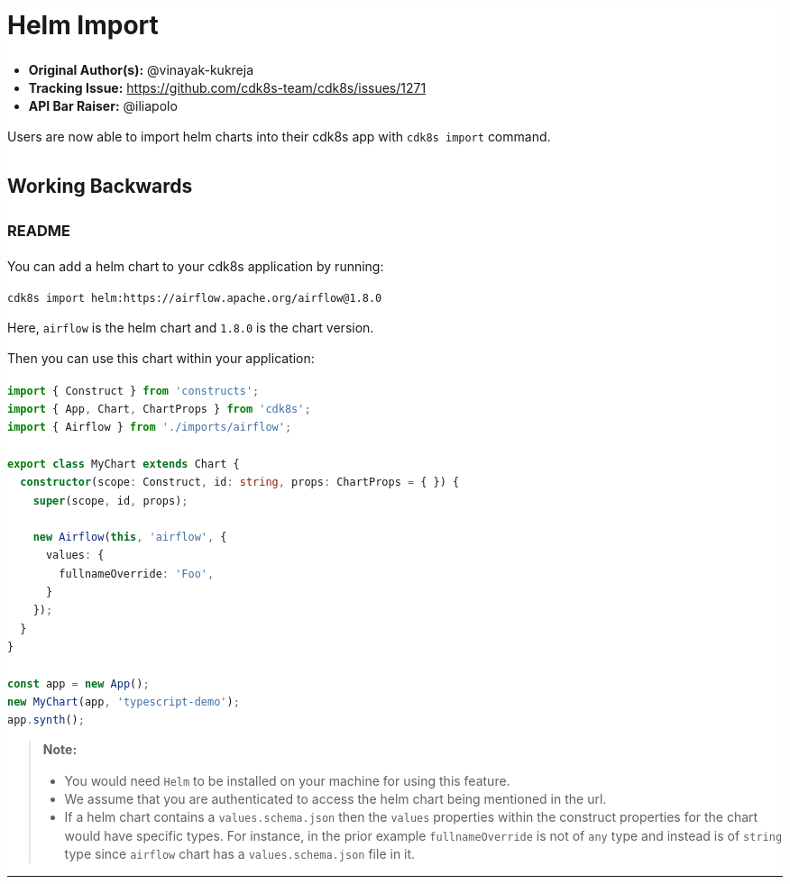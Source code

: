 # Helm Import 

* **Original Author(s):** @vinayak-kukreja
* **Tracking Issue:** https://github.com/cdk8s-team/cdk8s/issues/1271
* **API Bar Raiser:** @iliapolo

Users are now able to import helm charts into their cdk8s app with `cdk8s import` command.

## Working Backwards

### README

You can add a helm chart to your cdk8s application by running:

```
cdk8s import helm:https://airflow.apache.org/airflow@1.8.0
```

Here, `airflow` is the helm chart and `1.8.0` is the chart version.

Then you can use this chart within your application:

```typescript
import { Construct } from 'constructs';
import { App, Chart, ChartProps } from 'cdk8s';
import { Airflow } from './imports/airflow';

export class MyChart extends Chart {
  constructor(scope: Construct, id: string, props: ChartProps = { }) {
    super(scope, id, props);

    new Airflow(this, 'airflow', {
      values: {
        fullnameOverride: 'Foo',
      }
    });
  }
}

const app = new App();
new MyChart(app, 'typescript-demo');
app.synth();
```

> **Note:**
>
> * You would need `Helm` to be installed on your machine for using this feature. 
> * We assume that you are authenticated to access the helm chart being mentioned in the url.
> * If a helm chart contains a `values.schema.json` then the `values` properties within the construct properties for the chart would have specific types. For instance, in the prior example `fullnameOverride` is not of `any` type and instead is of `string` type since `airflow` chart has a `values.schema.json` file in it.

---